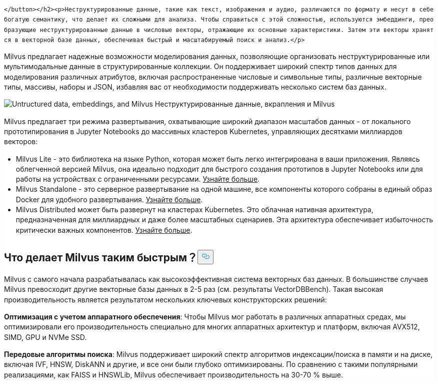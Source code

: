     </button></h2><p>Неструктурированные данные, такие как текст, изображения и аудио, различаются по формату и несут в себе богатую семантику, что делает их сложными для анализа. Чтобы справиться с этой сложностью, используются эмбеддинги, преобразующие неструктурированные данные в числовые векторы, отражающие их основные характеристики. Затем эти векторы хранятся в векторной базе данных, обеспечивая быстрый и масштабируемый поиск и анализ.</p>
<p>Milvus предлагает надежные возможности моделирования данных, позволяющие организовать неструктурированные или мультимодальные данные в структурированные коллекции. Он поддерживает широкий спектр типов данных для моделирования различных атрибутов, включая распространенные числовые и символьные типы, различные векторные типы, массивы, наборы и JSON, избавляя вас от необходимости поддерживать несколько систем баз данных.</p>
<p>
  
   <span class="img-wrapper"> <img translate="no" src="/docs/v2.4.x/assets/unstructured-data-embedding-and-milvus.png" alt="Untructured data, embeddings, and Milvus" class="doc-image" id="untructured-data,-embeddings,-and-milvus" />
   </span> <span class="img-wrapper"> <span>Неструктурированные данные, вкрапления и Milvus</span> </span></p>
<p>Milvus предлагает три режима развертывания, охватывающие широкий диапазон масштабов данных - от локального прототипирования в Jupyter Notebooks до массивных кластеров Kubernetes, управляющих десятками миллиардов векторов:</p>
<ul>
<li>Milvus Lite - это библиотека на языке Python, которая может быть легко интегрирована в ваши приложения. Являясь облегченной версией Milvus, она идеально подходит для быстрого создания прототипов в Jupyter Notebooks или для работы на устройствах с ограниченными ресурсами. <a href="/docs/ru/milvus_lite.md">Узнайте больше</a>.</li>
<li>Milvus Standalone - это серверное развертывание на одной машине, все компоненты которого собраны в единый образ Docker для удобного развертывания. <a href="/docs/ru/install_standalone-docker.md">Узнайте больше</a>.</li>
<li>Milvus Distributed может быть развернут на кластерах Kubernetes. Это облачная нативная архитектура, предназначенная для миллиардных и даже более масштабных сценариев. Эта архитектура обеспечивает избыточность критически важных компонентов. <a href="/docs/ru/install_cluster-milvusoperator.md">Узнайте больше</a>.</li>
</ul>
<h2 id="What-Makes-Milvus-so-Fast" class="common-anchor-header">Что делает Milvus таким быстрым？<button data-href="#What-Makes-Milvus-so-Fast" class="anchor-icon" translate="no">
      <svg translate="no"
        aria-hidden="true"
        focusable="false"
        height="20"
        version="1.1"
        viewBox="0 0 16 16"
        width="16"
      >
        <path
          fill="#0092E4"
          fill-rule="evenodd"
          d="M4 9h1v1H4c-1.5 0-3-1.69-3-3.5S2.55 3 4 3h4c1.45 0 3 1.69 3 3.5 0 1.41-.91 2.72-2 3.25V8.59c.58-.45 1-1.27 1-2.09C10 5.22 8.98 4 8 4H4c-.98 0-2 1.22-2 2.5S3 9 4 9zm9-3h-1v1h1c1 0 2 1.22 2 2.5S13.98 12 13 12H9c-.98 0-2-1.22-2-2.5 0-.83.42-1.64 1-2.09V6.25c-1.09.53-2 1.84-2 3.25C6 11.31 7.55 13 9 13h4c1.45 0 3-1.69 3-3.5S14.5 6 13 6z"
        ></path>
      </svg>
    </button></h2><p>Milvus с самого начала разрабатывалась как высокоэффективная система векторных баз данных. В большинстве случаев Milvus превосходит другие векторные базы данных в 2-5 раз (см. результаты VectorDBBench). Такая высокая производительность является результатом нескольких ключевых конструкторских решений:</p>
<p><strong>Оптимизация с учетом аппаратного обеспечения</strong>: Чтобы Milvus мог работать в различных аппаратных средах, мы оптимизировали его производительность специально для многих аппаратных архитектур и платформ, включая AVX512, SIMD, GPU и NVMe SSD.</p>
<p><strong>Передовые алгоритмы поиска</strong>: Milvus поддерживает широкий спектр алгоритмов индексации/поиска в памяти и на диске, включая IVF, HNSW, DiskANN и другие, и все они были глубоко оптимизированы. По сравнению с такими популярными реализациями, как FAISS и HNSWLib, Milvus обеспечивает производительность на 30-70 % выше.</p>